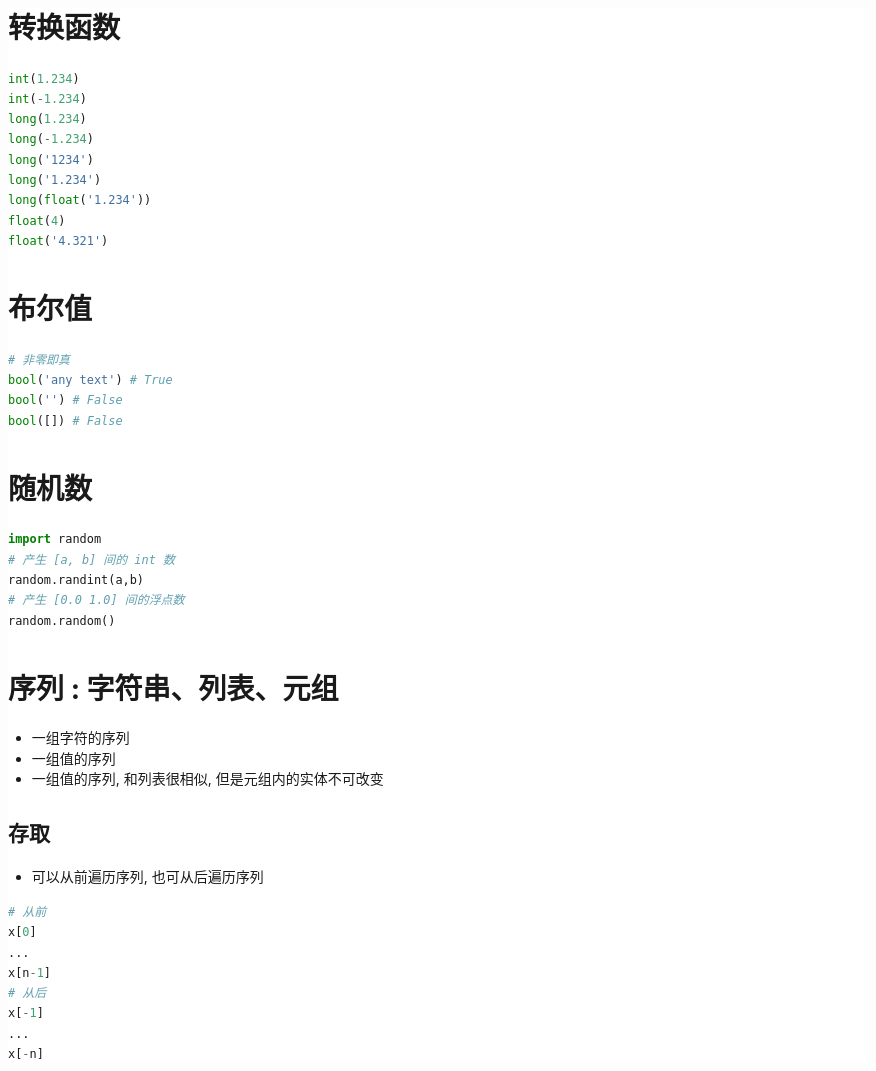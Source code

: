 转换函数
======

```python
int(1.234)
int(-1.234)
long(1.234)
long(-1.234)
long('1234')
long('1.234')
long(float('1.234'))
float(4)
float('4.321')
```

布尔值
=====

```python
# 非零即真
bool('any text') # True
bool('') # False
bool([]) # False
```

随机数
=====

```python
import random
# 产生 [a, b] 间的 int 数
random.randint(a,b)
# 产生 [0.0 1.0] 间的浮点数
random.random()
```

序列 : 字符串、列表、元组
=====================

* 一组字符的序列
* 一组值的序列
* 一组值的序列, 和列表很相似, 但是元组内的实体不可改变

## 存取

* 可以从前遍历序列, 也可从后遍历序列

```python
# 从前
x[0]
...
x[n-1]
# 从后
x[-1]
...
x[-n]
```
